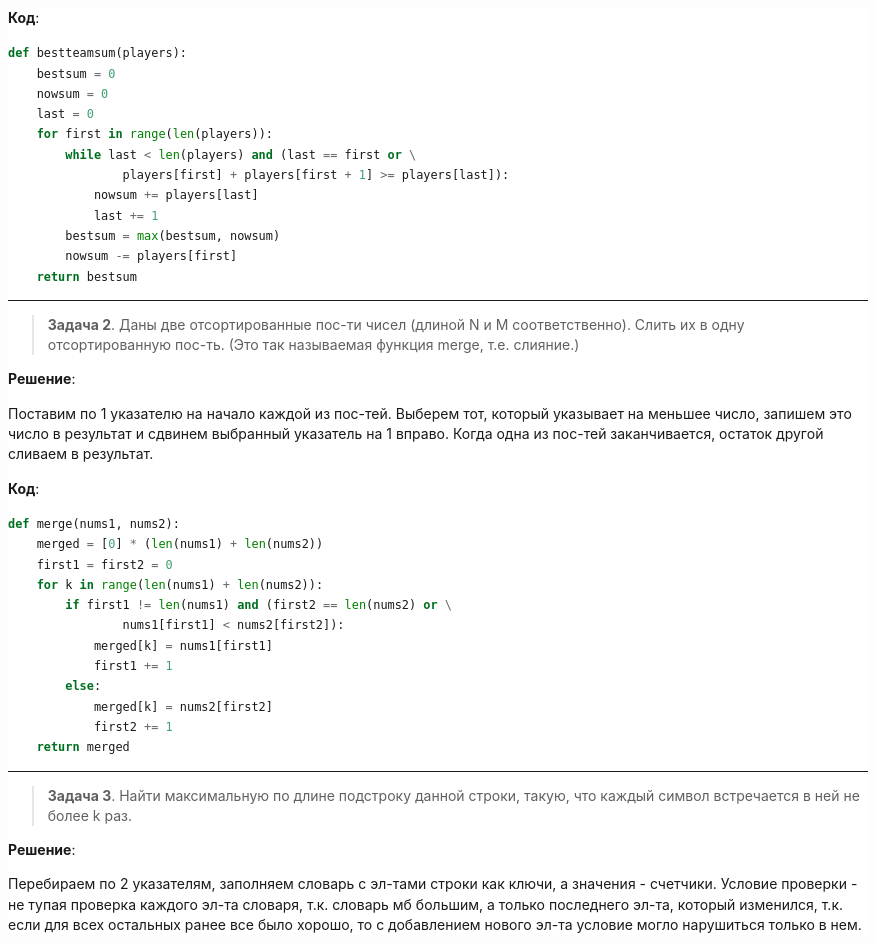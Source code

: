 **Код**:

```python
def bestteamsum(players):
    bestsum = 0
    nowsum = 0
    last = 0
    for first in range(len(players)):
        while last < len(players) and (last == first or \
                players[first] + players[first + 1] >= players[last]):
            nowsum += players[last]
            last += 1
        bestsum = max(bestsum, nowsum)
        nowsum -= players[first]
    return bestsum
```
________________________________________________________________________

> **Задача 2**. Даны две отсортированные пос-ти чисел (длиной N и M
соответственно). Слить их в одну отсортированную пос-ть. (Это так
называемая функция merge, т.е. слияние.)

**Решение**:

Поставим по 1 указателю на начало каждой из пос-тей. Выберем тот,
который указывает на меньшее число, запишем это число в результат и
сдвинем выбранный указатель на 1 вправо. Когда одна из пос-тей
заканчивается, остаток другой сливаем в результат.

**Код**:

```python
def merge(nums1, nums2):
    merged = [0] * (len(nums1) + len(nums2))
    first1 = first2 = 0
    for k in range(len(nums1) + len(nums2)):
        if first1 != len(nums1) and (first2 == len(nums2) or \
                nums1[first1] < nums2[first2]):
            merged[k] = nums1[first1]
            first1 += 1
        else:
            merged[k] = nums2[first2]
            first2 += 1
    return merged
```
________________________________________________________________________

> **Задача 3**. Найти максимальную по длине подстроку данной строки,
такую, что каждый символ встречается в ней не более k раз.

**Решение**:

Перебираем по 2 указателям, заполняем словарь с эл-тами строки как
ключи, а значения - счетчики. Условие проверки - не тупая проверка
каждого эл-та словаря, т.к. словарь мб большим, а только последнего
эл-та, который изменился, т.к. если для всех остальных ранее все было
хорошо, то с добавлением нового эл-та условие могло нарушиться только в
нем.
